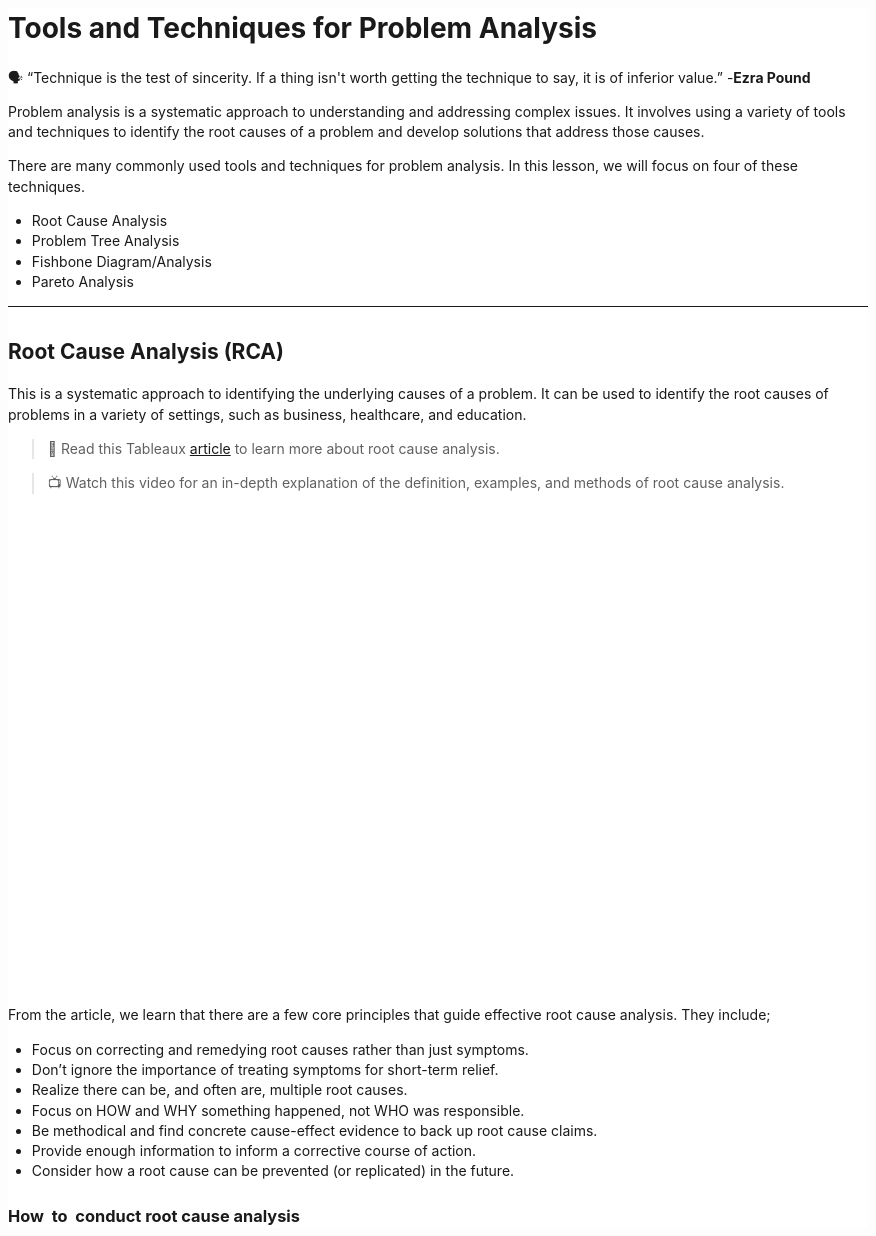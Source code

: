 # Tools and Techniques for Problem Analysis

<aside>

🗣 “Technique is the test of sincerity. If a thing isn't worth getting the technique to say, it is of inferior value.”
-**Ezra Pound**

</aside>

Problem analysis is a systematic approach to understanding and addressing complex issues. It involves using a variety of tools and techniques to identify the root causes of a problem and develop solutions that address those causes.

There are many commonly used tools and techniques for problem analysis. In this lesson, we will focus on four of these techniques.

- Root Cause Analysis
- Problem Tree Analysis
- Fishbone Diagram/Analysis
- Pareto Analysis

---

## Root Cause Analysis (RCA)

This is a systematic approach to identifying the underlying causes of a problem. It can be used to identify the root causes of problems in a variety of settings, such as business, healthcare, and education.

> 📖 Read this Tableaux [article](https://www.tableau.com/learn/articles/root-cause-analysis#:~:text=Root%20cause%20analysis%20(RCA)%20is,symptoms%20and%20putting%20out%20fires.) to learn more about root cause analysis.

> 📺 Watch this video for an in-depth explanation of the definition, examples, and methods of root cause analysis.

<div style="position: relative; padding-bottom: 56.25%; height: 0;"><iframe src="https://www.youtube.com/embed/f0TCGAHpgCs" title="YouTube video player" frameborder="0" allow="accelerometer; autoplay; clipboard-write; encrypted-media; gyroscope; picture-in-picture" allowfullscreen style="position: absolute; top: 0; left: 0; width: 100%; height: 100%;"></iframe></div>

From the article, we learn that there are a few core principles that guide effective root cause analysis. They include;

- Focus on correcting and remedying root causes rather than just symptoms.
- Don’t ignore the importance of treating symptoms for short-term relief.
- Realize there can be, and often are, multiple root causes.
- Focus on HOW and WHY something happened, not WHO was responsible.
- Be methodical and find concrete cause-effect evidence to back up root cause claims.
- Provide enough information to inform a corrective course of action.
- Consider how a root cause can be prevented (or replicated) in the future.

### How  to  conduct root cause analysis

